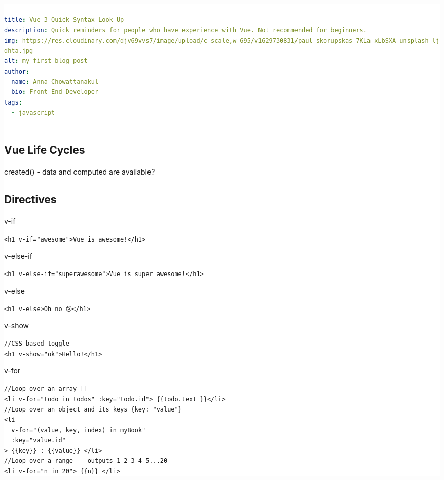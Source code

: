 ```yaml
---
title: Vue 3 Quick Syntax Look Up
description: Quick reminders for people who have experience with Vue. Not recommended for beginners.
img: https://res.cloudinary.com/djv69vvs7/image/upload/c_scale,w_695/v1629730831/paul-skorupskas-7KLa-xLbSXA-unsplash_ljdhta.jpg
alt: my first blog post
author:
  name: Anna Chowattanakul
  bio: Front End Developer
tags:
  - javascript
---
```


## Vue Life Cycles

created() - data and computed are available?

## Directives

v-if

```vue
<h1 v-if="awesome">Vue is awesome!</h1>
```

v-else-if

```vue
<h1 v-else-if="superawesome">Vue is super awesome!</h1>
```

v-else

```vue
<h1 v-else>Oh no 😢</h1>
```

v-show

```vue
//CSS based toggle
<h1 v-show="ok">Hello!</h1>
```

v-for

```vue
//Loop over an array []
<li v-for="todo in todos" :key="todo.id"> {{todo.text }}</li>
//Loop over an object and its keys {key: "value"}
<li
  v-for="(value, key, index) in myBook"
  :key="value.id"
> {{key}} : {{value}} </li>
//Loop over a range -- outputs 1 2 3 4 5...20
<li v-for="n in 20"> {{n}} </li>
```
